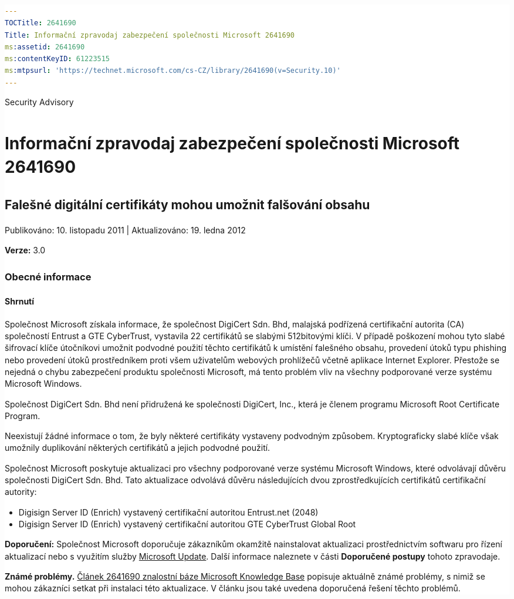 ```yaml
---
TOCTitle: 2641690
Title: Informační zpravodaj zabezpečení společnosti Microsoft 2641690
ms:assetid: 2641690
ms:contentKeyID: 61223515
ms:mtpsurl: 'https://technet.microsoft.com/cs-CZ/library/2641690(v=Security.10)'
---
```


Security Advisory

Informační zpravodaj zabezpečení společnosti Microsoft 2641690
==============================================================

Falešné digitální certifikáty mohou umožnit falšování obsahu
------------------------------------------------------------

Publikováno: 10. listopadu 2011 | Aktualizováno: 19. ledna 2012

**Verze:** 3.0

### Obecné informace

#### Shrnutí

Společnost Microsoft získala informace, že společnost DigiCert Sdn. Bhd, malajská podřízená certifikační autorita (CA) společností Entrust a GTE CyberTrust, vystavila 22 certifikátů se slabými 512bitovými klíči. V případě poškození mohou tyto slabé šifrovací klíče útočníkovi umožnit podvodné použití těchto certifikátů k umístění falešného obsahu, provedení útoků typu phishing nebo provedení útoků prostředníkem proti všem uživatelům webových prohlížečů včetně aplikace Internet Explorer. Přestože se nejedná o chybu zabezpečení produktu společnosti Microsoft, má tento problém vliv na všechny podporované verze systému Microsoft Windows.

Společnost DigiCert Sdn. Bhd není přidružená ke společnosti DigiCert, Inc., která je členem programu Microsoft Root Certificate Program.

Neexistují žádné informace o tom, že byly některé certifikáty vystaveny podvodným způsobem. Kryptograficky slabé klíče však umožnily duplikování některých certifikátů a jejich podvodné použití.

Společnost Microsoft poskytuje aktualizaci pro všechny podporované verze systému Microsoft Windows, které odvolávají důvěru společnosti DigiCert Sdn. Bhd. Tato aktualizace odvolává důvěru následujících dvou zprostředkujících certifikátů certifikační autority:

-   Digisign Server ID (Enrich) vystavený certifikační autoritou Entrust.net (2048)
-   Digisign Server ID (Enrich) vystavený certifikační autoritou GTE CyberTrust Global Root

**Doporučení:** Společnost Microsoft doporučuje zákazníkům okamžitě nainstalovat aktualizaci prostřednictvím softwaru pro řízení aktualizací nebo s využitím služby [Microsoft Update](http://go.microsoft.com/fwlink/?linkid=40747). Další informace naleznete v části **Doporučené postupy** tohoto zpravodaje.

**Známé problémy.** [Článek 2641690 znalostní báze Microsoft Knowledge Base](http://support.microsoft.com/kb/2641690) popisuje aktuálně známé problémy, s nimiž se mohou zákazníci setkat při instalaci této aktualizace. V článku jsou také uvedena doporučená řešení těchto problémů.
